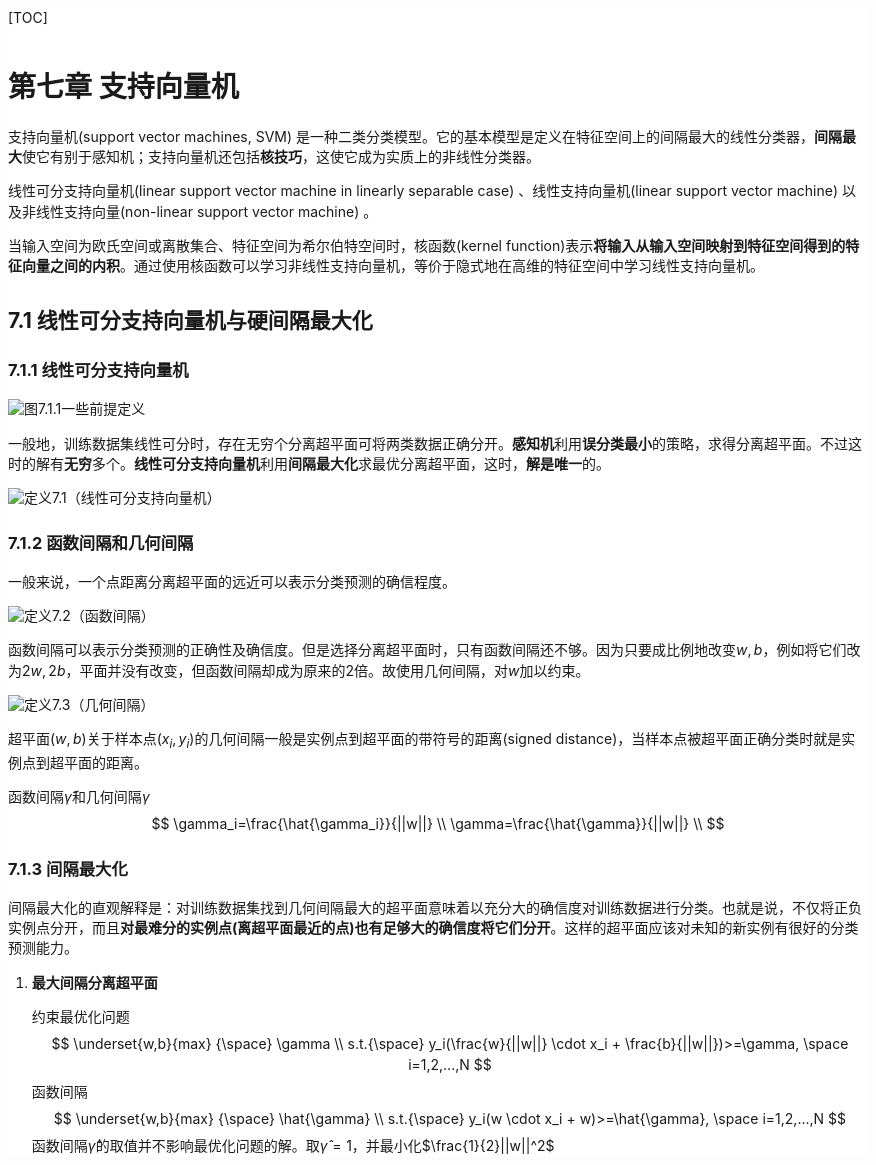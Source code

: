 [TOC]

# 第七章 支持向量机

支持向量机(support vector machines, SVM) 是一种二类分类模型。它的基本模型是定义在特征空间上的间隔最大的线性分类器，**间隔最大**使它有别于感知机；支持向量机还包括**核技巧**，这使它成为实质上的非线性分类器。

线性可分支持向量机(linear support vector machine in linearly separable case) 、线性支持向量机(linear support vector machine) 以及非线性支持向量(non-linear support vector machine) 。

当输入空间为欧氏空间或离散集合、特征空间为希尔伯特空间时，核函数(kernel function)表示**将输入从输入空间映射到特征空间得到的特征向量之间的内积**。通过使用核函数可以学习非线性支持向量机，等价于隐式地在高维的特征空间中学习线性支持向量机。



## 7.1 线性可分支持向量机与硬间隔最大化

### 7.1.1 线性可分支持向量机

![图7.1.1一些前提定义](https://raw.githubusercontent.com/DRosemei/statistical_learing_methods/master/imgs/%E5%9B%BE7.1.1%E4%B8%80%E4%BA%9B%E5%89%8D%E6%8F%90%E5%AE%9A%E4%B9%89.PNG)

一般地，训练数据集线性可分时，存在无穷个分离超平面可将两类数据正确分开。**感知机**利用**误分类最小**的策略，求得分离超平面。不过这时的解有**无穷**多个。**线性可分支持向量机**利用**间隔最大化**求最优分离超平面，这时，**解是唯一**的。

![定义7.1（线性可分支持向量机）](https://raw.githubusercontent.com/DRosemei/statistical_learing_methods/master/imgs/%E5%AE%9A%E4%B9%89%207.1%EF%BC%88%E7%BA%BF%E6%80%A7%E5%8F%AF%E5%88%86%E6%94%AF%E6%8C%81%E5%90%91%E9%87%8F%E6%9C%BA%EF%BC%89.PNG)

### 7.1.2 函数间隔和几何间隔

一般来说，一个点距离分离超平面的远近可以表示分类预测的确信程度。

![定义7.2（函数间隔）](https://raw.githubusercontent.com/DRosemei/statistical_learing_methods/master/imgs/%E5%AE%9A%E4%B9%897.2%EF%BC%88%E5%87%BD%E6%95%B0%E9%97%B4%E9%9A%94%EF%BC%89.PNG)

函数间隔可以表示分类预测的正确性及确信度。但是选择分离超平面时，只有函数间隔还不够。因为只要成比例地改变$w,b$，例如将它们改为$2w,2b$，平面并没有改变，但函数间隔却成为原来的2倍。故使用几何间隔，对$w$加以约束。

![定义7.3（几何间隔）](https://raw.githubusercontent.com/DRosemei/statistical_learing_methods/master/imgs/%E5%AE%9A%E4%B9%897.3%EF%BC%88%E5%87%A0%E4%BD%95%E9%97%B4%E9%9A%94%EF%BC%89.PNG)

超平面$(w,b)$关于样本点$(x_i,y_i)$的几何间隔一般是实例点到超平面的带符号的距离(signed distance)，当样本点被超平面正确分类时就是实例点到超平面的距离。

函数间隔$\hat{\gamma}$和几何间隔$\gamma$
$$
\gamma_i=\frac{\hat{\gamma_i}}{||w||} \\
\gamma=\frac{\hat{\gamma}}{||w||} \\
$$


### 7.1.3 间隔最大化

间隔最大化的直观解释是：对训练数据集找到几何间隔最大的超平面意味着以充分大的确信度对训练数据进行分类。也就是说，不仅将正负实例点分开，而且**对最难分的实例点(离超平面最近的点)也有足够大的确信度将它们分开**。这样的超平面应该对未知的新实例有很好的分类预测能力。

1. **最大间隔分离超平面**

   约束最优化问题
   $$
   \underset{w,b}{max} {\space} \gamma \\
   s.t.{\space} y_i(\frac{w}{||w||} \cdot x_i + \frac{b}{||w||})>=\gamma, \space i=1,2,...,N
   $$
   函数间隔
   $$
   \underset{w,b}{max} {\space} \hat{\gamma} \\
   s.t.{\space} y_i(w \cdot x_i + w)>=\hat{\gamma}, \space i=1,2,...,N
   $$
   函数间隔$\hat{\gamma}$的取值并不影响最优化问题的解。取$\hat{\gamma}=1$，并最小化$\frac{1}{2}||w||^2$
